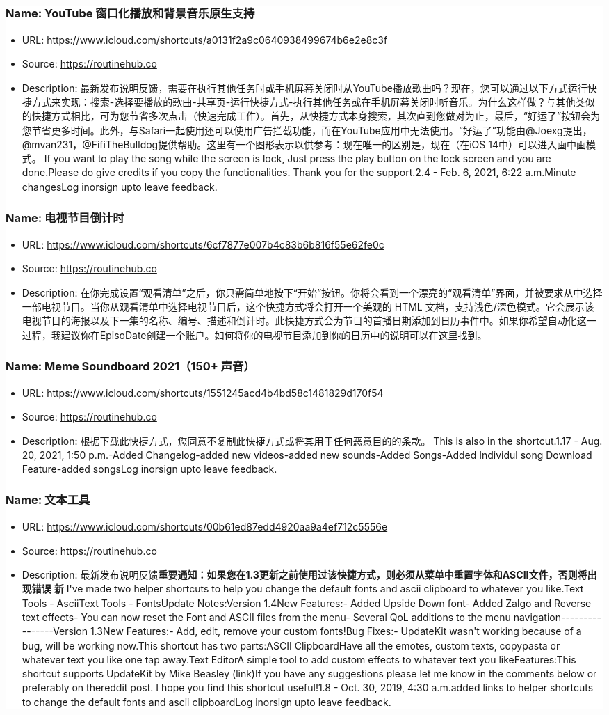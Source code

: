 ### Name: YouTube 窗口化播放和背景音乐原生支持

- URL: https://www.icloud.com/shortcuts/a0131f2a9c0640938499674b6e2e8c3f

- Source: https://routinehub.co

- Description: 最新发布说明反馈，需要在执行其他任务时或手机屏幕关闭时从YouTube播放歌曲吗？现在，您可以通过以下方式运行快捷方式来实现：搜索-选择要播放的歌曲-共享页-运行快捷方式-执行其他任务或在手机屏幕关闭时听音乐。为什么这样做？与其他类似的快捷方式相比，可为您节省多次点击（快速完成工作）。首先，从快捷方式本身搜索，其次直到您做对为止，最后，“好运了”按钮会为您节省更多时间。此外，与Safari一起使用还可以使用广告拦截功能，而在YouTube应用中无法使用。“好运了”功能由@Joexg提出，@mvan231，@FifiTheBulldog提供帮助。这里有一个图形表示以供参考：现在唯一的区别是，现在（在iOS 14中）可以进入画中画模式。
If you want to play the song while the screen is lock,
Just press the play button on the lock screen and
you are done.Please do give credits if you copy the functionalities.
Thank you for the support.2.4 - Feb. 6, 2021, 6:22 a.m.Minute changesLog inorsign upto leave feedback.

### Name: 电视节目倒计时

- URL: https://www.icloud.com/shortcuts/6cf7877e007b4c83b6b816f55e62fe0c

- Source: https://routinehub.co

- Description: 在你完成设置“观看清单”之后，你只需简单地按下“开始”按钮。你将会看到一个漂亮的“观看清单”界面，并被要求从中选择一部电视节目。当你从观看清单中选择电视节目后，这个快捷方式将会打开一个美观的 HTML 文档，支持浅色/深色模式。它会展示该电视节目的海报以及下一集的名称、编号、描述和倒计时。此快捷方式会为节目的首播日期添加到日历事件中。如果你希望自动化这一过程，我建议你在EpisoDate创建一个账户。如何将你的电视节目添加到你的日历中的说明可以在这里找到。

### Name: Meme Soundboard 2021（150+ 声音）

- URL: https://www.icloud.com/shortcuts/1551245acd4b4bd58c1481829d170f54

- Source: https://routinehub.co

- Description: 根据下载此快捷方式，您同意不复制此快捷方式或将其用于任何恶意目的的条款。
This is also in the shortcut.1.17 - Aug. 20, 2021, 1:50 p.m.-Added Changelog-added new videos-added new sounds-Added Songs-Added Individul song Download Feature-added songsLog inorsign upto leave feedback.

### Name: 文本工具

- URL: https://www.icloud.com/shortcuts/00b61ed87edd4920aa9a4ef712c5556e

- Source: https://routinehub.co

- Description: 最新发布说明反馈**重要通知：如果您在1.3更新之前使用过该快捷方式，则必须从菜单中重置字体和ASCII文件，否则将出现错误** **新**
I've made two helper shortcuts to help you change the default fonts and ascii clipboard to whatever you like.Text Tools - AsciiText Tools - FontsUpdate Notes:Version 1.4New Features:- Added Upside Down font- Added Zalgo and Reverse text effects- You can now reset the Font and ASCII files from the menu- Several QoL additions to the menu navigation----------------Version 1.3New Features:- Add, edit, remove your custom fonts!Bug Fixes:- UpdateKit wasn't working because of a bug, will be working now.This shortcut has two parts:ASCII ClipboardHave all the emotes, custom texts, copypasta or whatever text you like one tap away.Text EditorA simple tool to add custom effects to whatever text you likeFeatures:This shortcut supports UpdateKit by Mike Beasley (link)If you have any suggestions please let me know in the comments below or preferably on thereddit post. I hope you find this shortcut useful!1.8 - Oct. 30, 2019, 4:30 a.m.added links to helper shortcuts to change the default fonts and ascii clipboardLog inorsign upto leave feedback.
